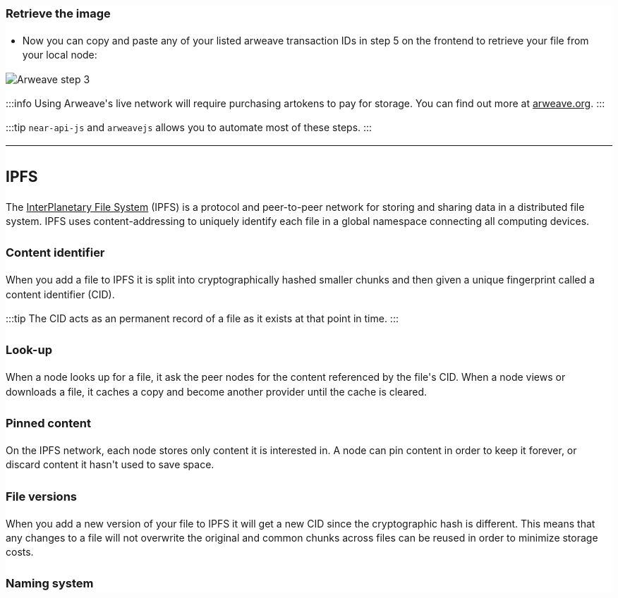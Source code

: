 ### Retrieve the image

- Now you can copy and paste any of your listed arweave transaction IDs in step 5 on the frontend to retrieve your file from your local node:

![Arweave step 3](/docs/assets/arweave-3.png)

:::info
Using Arweave's live network will require purchasing artokens to pay for storage. You can find out more at [arweave.org](https://www.arweave.org/).
:::

:::tip
`near-api-js` and `arweavejs` allows you to automate most of these steps.
:::

---

## IPFS

The [InterPlanetary File System](https://ipfs.io/) (IPFS) is a protocol and peer-to-peer network for storing and sharing data in a distributed file system. IPFS uses content-addressing to uniquely identify each file in a global namespace connecting all computing devices.

### Content identifier

When you add a file to IPFS it is split into cryptographically hashed smaller chunks and then given a unique fingerprint called a content identifier (CID). 

:::tip 
The CID acts as an permanent record of a file as it exists at that point in time.
:::

### Look-up

When a node looks up for a file, it ask the peer nodes for the content referenced by the file's CID. When a node views or downloads a file, it caches a copy and become another provider until the cache is cleared. 

### Pinned content

On the IPFS network, each node stores only content it is interested in.
A node can pin content in order to keep it forever, or discard content it hasn't used to save space.

### File versions

When you add a new version of your file to IPFS it will get a new CID since the cryptographic hash is different.
This means that any changes to a file will not overwrite the original and common chunks across files can be reused in order to minimize storage costs.

### Naming system
